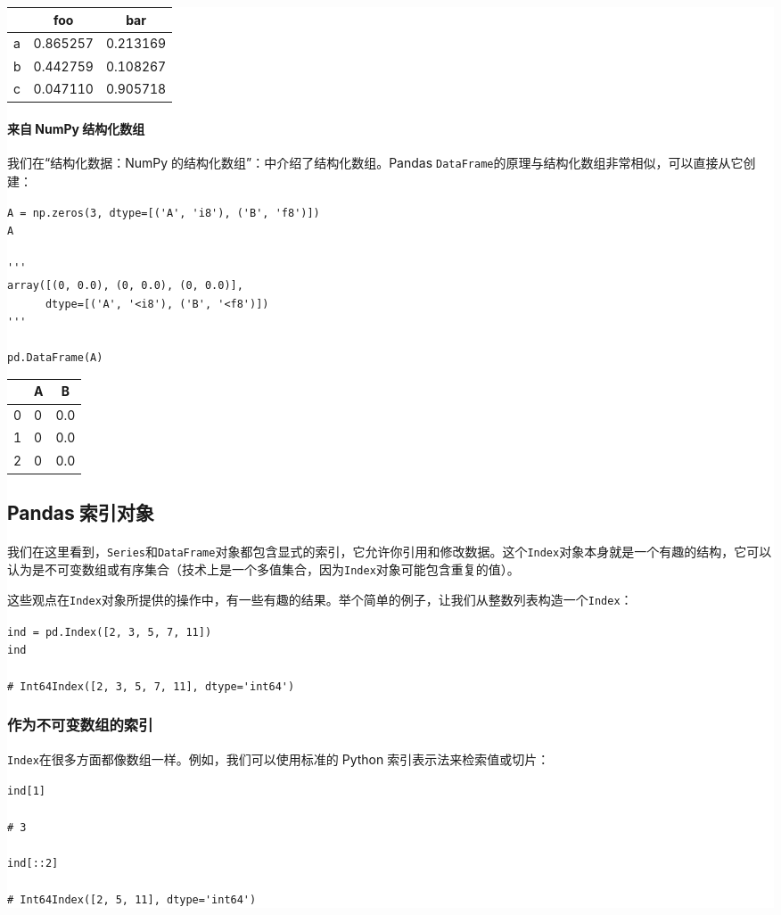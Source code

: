 |  | foo | bar |
| --- | --- | --- |
| a | 0.865257 | 0.213169 |
| b | 0.442759 | 0.108267 |
| c | 0.047110 | 0.905718 |

#### 来自 NumPy 结构化数组

我们在“结构化数据：NumPy 的结构化数组”：中介绍了结构化数组。Pandas `DataFrame`的原理与结构化数组非常相似，可以直接从它创建：

```
A = np.zeros(3, dtype=[('A', 'i8'), ('B', 'f8')])
A

'''
array([(0, 0.0), (0, 0.0), (0, 0.0)], 
      dtype=[('A', '<i8'), ('B', '<f8')])
'''

pd.DataFrame(A) 
```

|  | A | B |
| --- | --- | --- |
| 0 | 0 | 0.0 |
| 1 | 0 | 0.0 |
| 2 | 0 | 0.0 |

## Pandas 索引对象

我们在这里看到，`Series`和`DataFrame`对象都包含显式的索引，它允许你引用和修改数据。这个`Index`对象本身就是一个有趣的结构，它可以认为是不可变数组或有序集合（技术上是一个多值集合，因为`Index`对象可能包含重复的值）。

这些观点在`Index`对象所提供的操作中，有一些有趣的结果。举个简单的例子，让我们从整数列表构造一个`Index`：

```
ind = pd.Index([2, 3, 5, 7, 11])
ind

# Int64Index([2, 3, 5, 7, 11], dtype='int64') 
```

### 作为不可变数组的索引

`Index`在很多方面都像数组一样。例如，我们可以使用标准的 Python 索引表示法来检索值或切片：

```
ind[1]

# 3

ind[::2]

# Int64Index([2, 5, 11], dtype='int64') 
```
